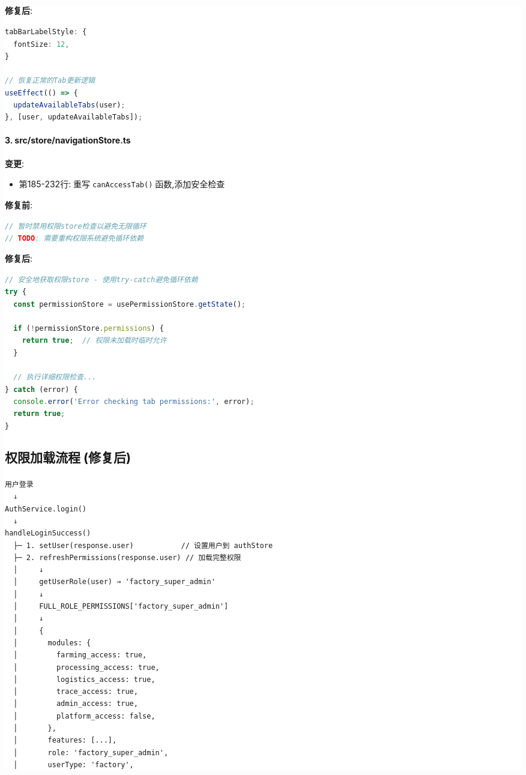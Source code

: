 **修复后**:
```typescript
tabBarLabelStyle: {
  fontSize: 12,
}

// 恢复正常的Tab更新逻辑
useEffect(() => {
  updateAvailableTabs(user);
}, [user, updateAvailableTabs]);
```

#### 3. src/store/navigationStore.ts
**变更**:
- 第185-232行: 重写 `canAccessTab()` 函数,添加安全检查

**修复前**:
```typescript
// 暂时禁用权限store检查以避免无限循环
// TODO: 需要重构权限系统避免循环依赖
```

**修复后**:
```typescript
// 安全地获取权限store - 使用try-catch避免循环依赖
try {
  const permissionStore = usePermissionStore.getState();

  if (!permissionStore.permissions) {
    return true;  // 权限未加载时临时允许
  }

  // 执行详细权限检查...
} catch (error) {
  console.error('Error checking tab permissions:', error);
  return true;
}
```

## 权限加载流程 (修复后)

```
用户登录
  ↓
AuthService.login()
  ↓
handleLoginSuccess()
  ├─ 1. setUser(response.user)           // 设置用户到 authStore
  ├─ 2. refreshPermissions(response.user) // 加载完整权限
  │     ↓
  │     getUserRole(user) → 'factory_super_admin'
  │     ↓
  │     FULL_ROLE_PERMISSIONS['factory_super_admin']
  │     ↓
  │     {
  │       modules: {
  │         farming_access: true,
  │         processing_access: true,
  │         logistics_access: true,
  │         trace_access: true,
  │         admin_access: true,
  │         platform_access: false,
  │       },
  │       features: [...],
  │       role: 'factory_super_admin',
  │       userType: 'factory',
```

[FACTORY_ROLES.FACTORY_SUPER_ADMIN]: {